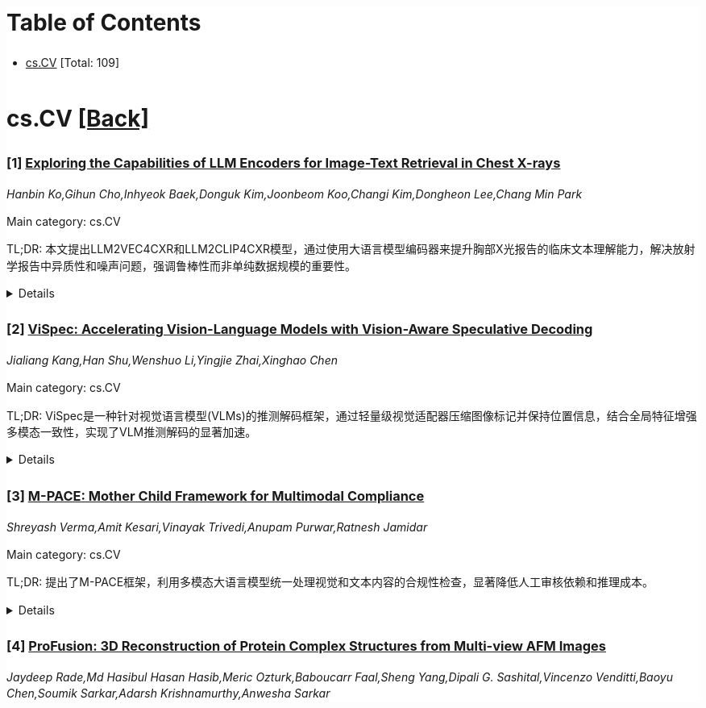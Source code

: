<div id=toc></div>

# Table of Contents

- [cs.CV](#cs.CV) [Total: 109]


<div id='cs.CV'></div>

# cs.CV [[Back]](#toc)

### [1] [Exploring the Capabilities of LLM Encoders for Image-Text Retrieval in Chest X-rays](https://arxiv.org/abs/2509.15234)
*Hanbin Ko,Gihun Cho,Inhyeok Baek,Donguk Kim,Joonbeom Koo,Changi Kim,Dongheon Lee,Chang Min Park*

Main category: cs.CV

TL;DR: 本文提出LLM2VEC4CXR和LLM2CLIP4CXR模型，通过使用大语言模型编码器来提升胸部X光报告的临床文本理解能力，解决放射学报告中异质性和噪声问题，强调鲁棒性而非单纯数据规模的重要性。


<details><summary>Details</summary></details>


### [2] [ViSpec: Accelerating Vision-Language Models with Vision-Aware Speculative Decoding](https://arxiv.org/abs/2509.15235)
*Jialiang Kang,Han Shu,Wenshuo Li,Yingjie Zhai,Xinghao Chen*

Main category: cs.CV

TL;DR: ViSpec是一种针对视觉语言模型(VLMs)的推测解码框架，通过轻量级视觉适配器压缩图像标记并保持位置信息，结合全局特征增强多模态一致性，实现了VLM推测解码的显著加速。


<details><summary>Details</summary></details>


### [3] [M-PACE: Mother Child Framework for Multimodal Compliance](https://arxiv.org/abs/2509.15241)
*Shreyash Verma,Amit Kesari,Vinayak Trivedi,Anupam Purwar,Ratnesh Jamidar*

Main category: cs.CV

TL;DR: 提出了M-PACE框架，利用多模态大语言模型统一处理视觉和文本内容的合规性检查，显著降低人工审核依赖和推理成本。


<details><summary>Details</summary></details>


### [4] [ProFusion: 3D Reconstruction of Protein Complex Structures from Multi-view AFM Images](https://arxiv.org/abs/2509.15242)
*Jaydeep Rade,Md Hasibul Hasan Hasib,Meric Ozturk,Baboucarr Faal,Sheng Yang,Dipali G. Sashital,Vincenzo Venditti,Baoyu Chen,Soumik Sarkar,Adarsh Krishnamurthy,Anwesha Sarkar*
